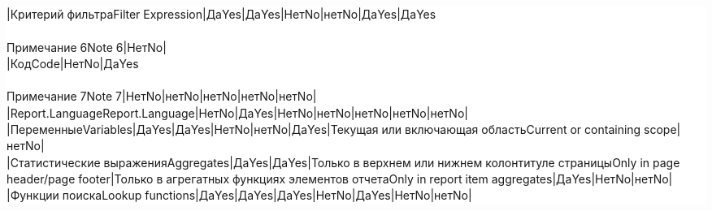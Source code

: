 |<span data-ttu-id="c5cbc-224">Критерий фильтра</span><span class="sxs-lookup"><span data-stu-id="c5cbc-224">Filter Expression</span></span>|<span data-ttu-id="c5cbc-225">Да</span><span class="sxs-lookup"><span data-stu-id="c5cbc-225">Yes</span></span>|<span data-ttu-id="c5cbc-226">Да</span><span class="sxs-lookup"><span data-stu-id="c5cbc-226">Yes</span></span>|<span data-ttu-id="c5cbc-227">Нет</span><span class="sxs-lookup"><span data-stu-id="c5cbc-227">No</span></span>|<span data-ttu-id="c5cbc-228">нет</span><span class="sxs-lookup"><span data-stu-id="c5cbc-228">No</span></span>|<span data-ttu-id="c5cbc-229">Да</span><span class="sxs-lookup"><span data-stu-id="c5cbc-229">Yes</span></span>|<span data-ttu-id="c5cbc-230">Да</span><span class="sxs-lookup"><span data-stu-id="c5cbc-230">Yes</span></span><br /><br /> <span data-ttu-id="c5cbc-231">Примечание 6</span><span class="sxs-lookup"><span data-stu-id="c5cbc-231">Note 6</span></span>|<span data-ttu-id="c5cbc-232">Нет</span><span class="sxs-lookup"><span data-stu-id="c5cbc-232">No</span></span>|  
|<span data-ttu-id="c5cbc-233">Код</span><span class="sxs-lookup"><span data-stu-id="c5cbc-233">Code</span></span>|<span data-ttu-id="c5cbc-234">Нет</span><span class="sxs-lookup"><span data-stu-id="c5cbc-234">No</span></span>|<span data-ttu-id="c5cbc-235">Да</span><span class="sxs-lookup"><span data-stu-id="c5cbc-235">Yes</span></span><br /><br /> <span data-ttu-id="c5cbc-236">Примечание 7</span><span class="sxs-lookup"><span data-stu-id="c5cbc-236">Note 7</span></span>|<span data-ttu-id="c5cbc-237">Нет</span><span class="sxs-lookup"><span data-stu-id="c5cbc-237">No</span></span>|<span data-ttu-id="c5cbc-238">нет</span><span class="sxs-lookup"><span data-stu-id="c5cbc-238">No</span></span>|<span data-ttu-id="c5cbc-239">нет</span><span class="sxs-lookup"><span data-stu-id="c5cbc-239">No</span></span>|<span data-ttu-id="c5cbc-240">нет</span><span class="sxs-lookup"><span data-stu-id="c5cbc-240">No</span></span>|<span data-ttu-id="c5cbc-241">нет</span><span class="sxs-lookup"><span data-stu-id="c5cbc-241">No</span></span>|  
|<span data-ttu-id="c5cbc-242">Report.Language</span><span class="sxs-lookup"><span data-stu-id="c5cbc-242">Report.Language</span></span>|<span data-ttu-id="c5cbc-243">Нет</span><span class="sxs-lookup"><span data-stu-id="c5cbc-243">No</span></span>|<span data-ttu-id="c5cbc-244">Да</span><span class="sxs-lookup"><span data-stu-id="c5cbc-244">Yes</span></span>|<span data-ttu-id="c5cbc-245">Нет</span><span class="sxs-lookup"><span data-stu-id="c5cbc-245">No</span></span>|<span data-ttu-id="c5cbc-246">нет</span><span class="sxs-lookup"><span data-stu-id="c5cbc-246">No</span></span>|<span data-ttu-id="c5cbc-247">нет</span><span class="sxs-lookup"><span data-stu-id="c5cbc-247">No</span></span>|<span data-ttu-id="c5cbc-248">нет</span><span class="sxs-lookup"><span data-stu-id="c5cbc-248">No</span></span>|<span data-ttu-id="c5cbc-249">нет</span><span class="sxs-lookup"><span data-stu-id="c5cbc-249">No</span></span>|  
|<span data-ttu-id="c5cbc-250">Переменные</span><span class="sxs-lookup"><span data-stu-id="c5cbc-250">Variables</span></span>|<span data-ttu-id="c5cbc-251">Да</span><span class="sxs-lookup"><span data-stu-id="c5cbc-251">Yes</span></span>|<span data-ttu-id="c5cbc-252">Да</span><span class="sxs-lookup"><span data-stu-id="c5cbc-252">Yes</span></span>|<span data-ttu-id="c5cbc-253">Нет</span><span class="sxs-lookup"><span data-stu-id="c5cbc-253">No</span></span>|<span data-ttu-id="c5cbc-254">нет</span><span class="sxs-lookup"><span data-stu-id="c5cbc-254">No</span></span>|<span data-ttu-id="c5cbc-255">Да</span><span class="sxs-lookup"><span data-stu-id="c5cbc-255">Yes</span></span>|<span data-ttu-id="c5cbc-256">Текущая или включающая область</span><span class="sxs-lookup"><span data-stu-id="c5cbc-256">Current or containing scope</span></span>|<span data-ttu-id="c5cbc-257">нет</span><span class="sxs-lookup"><span data-stu-id="c5cbc-257">No</span></span>|  
|<span data-ttu-id="c5cbc-258">Статистические выражения</span><span class="sxs-lookup"><span data-stu-id="c5cbc-258">Aggregates</span></span>|<span data-ttu-id="c5cbc-259">Да</span><span class="sxs-lookup"><span data-stu-id="c5cbc-259">Yes</span></span>|<span data-ttu-id="c5cbc-260">Да</span><span class="sxs-lookup"><span data-stu-id="c5cbc-260">Yes</span></span>|<span data-ttu-id="c5cbc-261">Только в верхнем или нижнем колонтитуле страницы</span><span class="sxs-lookup"><span data-stu-id="c5cbc-261">Only in page header/page footer</span></span>|<span data-ttu-id="c5cbc-262">Только в агрегатных функциях элементов отчета</span><span class="sxs-lookup"><span data-stu-id="c5cbc-262">Only in report item aggregates</span></span>|<span data-ttu-id="c5cbc-263">Да</span><span class="sxs-lookup"><span data-stu-id="c5cbc-263">Yes</span></span>|<span data-ttu-id="c5cbc-264">Нет</span><span class="sxs-lookup"><span data-stu-id="c5cbc-264">No</span></span>|<span data-ttu-id="c5cbc-265">нет</span><span class="sxs-lookup"><span data-stu-id="c5cbc-265">No</span></span>|  
|<span data-ttu-id="c5cbc-266">Функции поиска</span><span class="sxs-lookup"><span data-stu-id="c5cbc-266">Lookup functions</span></span>|<span data-ttu-id="c5cbc-267">Да</span><span class="sxs-lookup"><span data-stu-id="c5cbc-267">Yes</span></span>|<span data-ttu-id="c5cbc-268">Да</span><span class="sxs-lookup"><span data-stu-id="c5cbc-268">Yes</span></span>|<span data-ttu-id="c5cbc-269">Да</span><span class="sxs-lookup"><span data-stu-id="c5cbc-269">Yes</span></span>|<span data-ttu-id="c5cbc-270">Нет</span><span class="sxs-lookup"><span data-stu-id="c5cbc-270">No</span></span>|<span data-ttu-id="c5cbc-271">Да</span><span class="sxs-lookup"><span data-stu-id="c5cbc-271">Yes</span></span>|<span data-ttu-id="c5cbc-272">Нет</span><span class="sxs-lookup"><span data-stu-id="c5cbc-272">No</span></span>|<span data-ttu-id="c5cbc-273">нет</span><span class="sxs-lookup"><span data-stu-id="c5cbc-273">No</span></span>|  
  